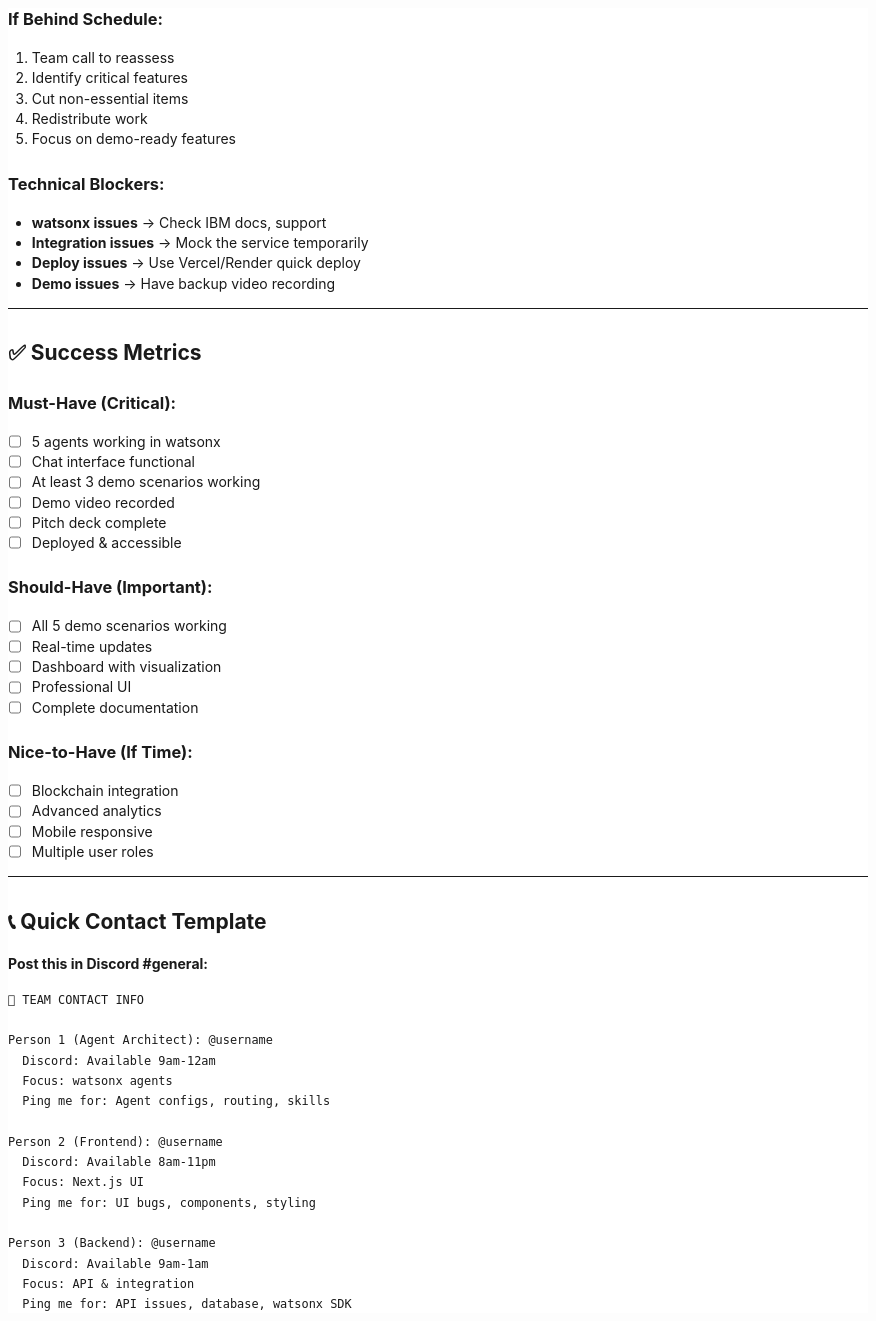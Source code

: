 ### **If Behind Schedule:**
1. Team call to reassess
2. Identify critical features
3. Cut non-essential items
4. Redistribute work
5. Focus on demo-ready features

### **Technical Blockers:**
- **watsonx issues** → Check IBM docs, support
- **Integration issues** → Mock the service temporarily
- **Deploy issues** → Use Vercel/Render quick deploy
- **Demo issues** → Have backup video recording

---

## ✅ **Success Metrics**

### **Must-Have (Critical):**
- [ ] 5 agents working in watsonx
- [ ] Chat interface functional
- [ ] At least 3 demo scenarios working
- [ ] Demo video recorded
- [ ] Pitch deck complete
- [ ] Deployed & accessible

### **Should-Have (Important):**
- [ ] All 5 demo scenarios working
- [ ] Real-time updates
- [ ] Dashboard with visualization
- [ ] Professional UI
- [ ] Complete documentation

### **Nice-to-Have (If Time):**
- [ ] Blockchain integration
- [ ] Advanced analytics
- [ ] Mobile responsive
- [ ] Multiple user roles

---

## 📞 **Quick Contact Template**

**Post this in Discord #general:**

```
🎯 TEAM CONTACT INFO

Person 1 (Agent Architect): @username
  Discord: Available 9am-12am
  Focus: watsonx agents
  Ping me for: Agent configs, routing, skills

Person 2 (Frontend): @username
  Discord: Available 8am-11pm
  Focus: Next.js UI
  Ping me for: UI bugs, components, styling

Person 3 (Backend): @username
  Discord: Available 9am-1am
  Focus: API & integration
  Ping me for: API issues, database, watsonx SDK

```